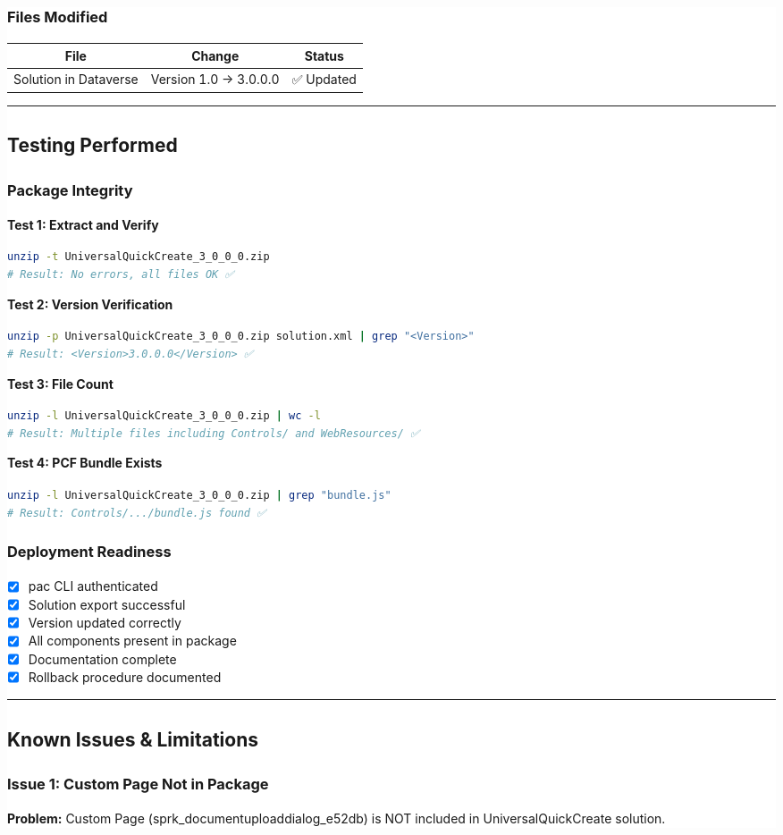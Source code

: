 ### Files Modified

| File | Change | Status |
|------|--------|--------|
| Solution in Dataverse | Version 1.0 → 3.0.0.0 | ✅ Updated |

---

## Testing Performed

### Package Integrity

**Test 1: Extract and Verify**
```bash
unzip -t UniversalQuickCreate_3_0_0_0.zip
# Result: No errors, all files OK ✅
```

**Test 2: Version Verification**
```bash
unzip -p UniversalQuickCreate_3_0_0_0.zip solution.xml | grep "<Version>"
# Result: <Version>3.0.0.0</Version> ✅
```

**Test 3: File Count**
```bash
unzip -l UniversalQuickCreate_3_0_0_0.zip | wc -l
# Result: Multiple files including Controls/ and WebResources/ ✅
```

**Test 4: PCF Bundle Exists**
```bash
unzip -l UniversalQuickCreate_3_0_0_0.zip | grep "bundle.js"
# Result: Controls/.../bundle.js found ✅
```

### Deployment Readiness

- [x] pac CLI authenticated
- [x] Solution export successful
- [x] Version updated correctly
- [x] All components present in package
- [x] Documentation complete
- [x] Rollback procedure documented

---

## Known Issues & Limitations

### Issue 1: Custom Page Not in Package

**Problem:** Custom Page (sprk_documentuploaddialog_e52db) is NOT included in UniversalQuickCreate solution.
